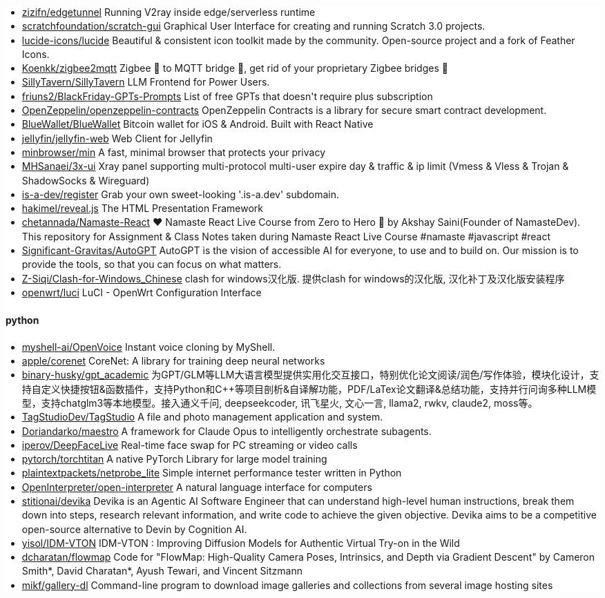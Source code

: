 * [zizifn/edgetunnel](https://github.com/zizifn/edgetunnel) Running V2ray inside edge/serverless runtime
* [scratchfoundation/scratch-gui](https://github.com/scratchfoundation/scratch-gui) Graphical User Interface for creating and running Scratch 3.0 projects.
* [lucide-icons/lucide](https://github.com/lucide-icons/lucide) Beautiful & consistent icon toolkit made by the community. Open-source project and a fork of Feather Icons.
* [Koenkk/zigbee2mqtt](https://github.com/Koenkk/zigbee2mqtt) Zigbee 🐝 to MQTT bridge 🌉, get rid of your proprietary Zigbee bridges 🔨
* [SillyTavern/SillyTavern](https://github.com/SillyTavern/SillyTavern) LLM Frontend for Power Users.
* [friuns2/BlackFriday-GPTs-Prompts](https://github.com/friuns2/BlackFriday-GPTs-Prompts) List of free GPTs that doesn't require plus subscription
* [OpenZeppelin/openzeppelin-contracts](https://github.com/OpenZeppelin/openzeppelin-contracts) OpenZeppelin Contracts is a library for secure smart contract development.
* [BlueWallet/BlueWallet](https://github.com/BlueWallet/BlueWallet) Bitcoin wallet for iOS & Android. Built with React Native
* [jellyfin/jellyfin-web](https://github.com/jellyfin/jellyfin-web) Web Client for Jellyfin
* [minbrowser/min](https://github.com/minbrowser/min) A fast, minimal browser that protects your privacy
* [MHSanaei/3x-ui](https://github.com/MHSanaei/3x-ui) Xray panel supporting multi-protocol multi-user expire day & traffic & ip limit (Vmess & Vless & Trojan & ShadowSocks & Wireguard)
* [is-a-dev/register](https://github.com/is-a-dev/register) Grab your own sweet-looking '.is-a.dev' subdomain.
* [hakimel/reveal.js](https://github.com/hakimel/reveal.js) The HTML Presentation Framework
* [chetannada/Namaste-React](https://github.com/chetannada/Namaste-React) ❤ Namaste React Live Course from Zero to Hero 🚀 by Akshay Saini(Founder of NamasteDev). This repository for Assignment & Class Notes taken during Namaste React Live Course #namaste #javascript #react
* [Significant-Gravitas/AutoGPT](https://github.com/Significant-Gravitas/AutoGPT) AutoGPT is the vision of accessible AI for everyone, to use and to build on. Our mission is to provide the tools, so that you can focus on what matters.
* [Z-Siqi/Clash-for-Windows_Chinese](https://github.com/Z-Siqi/Clash-for-Windows_Chinese) clash for windows汉化版. 提供clash for windows的汉化版, 汉化补丁及汉化版安装程序
* [openwrt/luci](https://github.com/openwrt/luci) LuCI - OpenWrt Configuration Interface

#### python
* [myshell-ai/OpenVoice](https://github.com/myshell-ai/OpenVoice) Instant voice cloning by MyShell.
* [apple/corenet](https://github.com/apple/corenet) CoreNet: A library for training deep neural networks
* [binary-husky/gpt_academic](https://github.com/binary-husky/gpt_academic) 为GPT/GLM等LLM大语言模型提供实用化交互接口，特别优化论文阅读/润色/写作体验，模块化设计，支持自定义快捷按钮&函数插件，支持Python和C++等项目剖析&自译解功能，PDF/LaTex论文翻译&总结功能，支持并行问询多种LLM模型，支持chatglm3等本地模型。接入通义千问, deepseekcoder, 讯飞星火, 文心一言, llama2, rwkv, claude2, moss等。
* [TagStudioDev/TagStudio](https://github.com/TagStudioDev/TagStudio) A file and photo management application and system.
* [Doriandarko/maestro](https://github.com/Doriandarko/maestro) A framework for Claude Opus to intelligently orchestrate subagents.
* [iperov/DeepFaceLive](https://github.com/iperov/DeepFaceLive) Real-time face swap for PC streaming or video calls
* [pytorch/torchtitan](https://github.com/pytorch/torchtitan) A native PyTorch Library for large model training
* [plaintextpackets/netprobe_lite](https://github.com/plaintextpackets/netprobe_lite) Simple internet performance tester written in Python
* [OpenInterpreter/open-interpreter](https://github.com/OpenInterpreter/open-interpreter) A natural language interface for computers
* [stitionai/devika](https://github.com/stitionai/devika) Devika is an Agentic AI Software Engineer that can understand high-level human instructions, break them down into steps, research relevant information, and write code to achieve the given objective. Devika aims to be a competitive open-source alternative to Devin by Cognition AI.
* [yisol/IDM-VTON](https://github.com/yisol/IDM-VTON) IDM-VTON : Improving Diffusion Models for Authentic Virtual Try-on in the Wild
* [dcharatan/flowmap](https://github.com/dcharatan/flowmap) Code for "FlowMap: High-Quality Camera Poses, Intrinsics, and Depth via Gradient Descent" by Cameron Smith*, David Charatan*, Ayush Tewari, and Vincent Sitzmann
* [mikf/gallery-dl](https://github.com/mikf/gallery-dl) Command-line program to download image galleries and collections from several image hosting sites